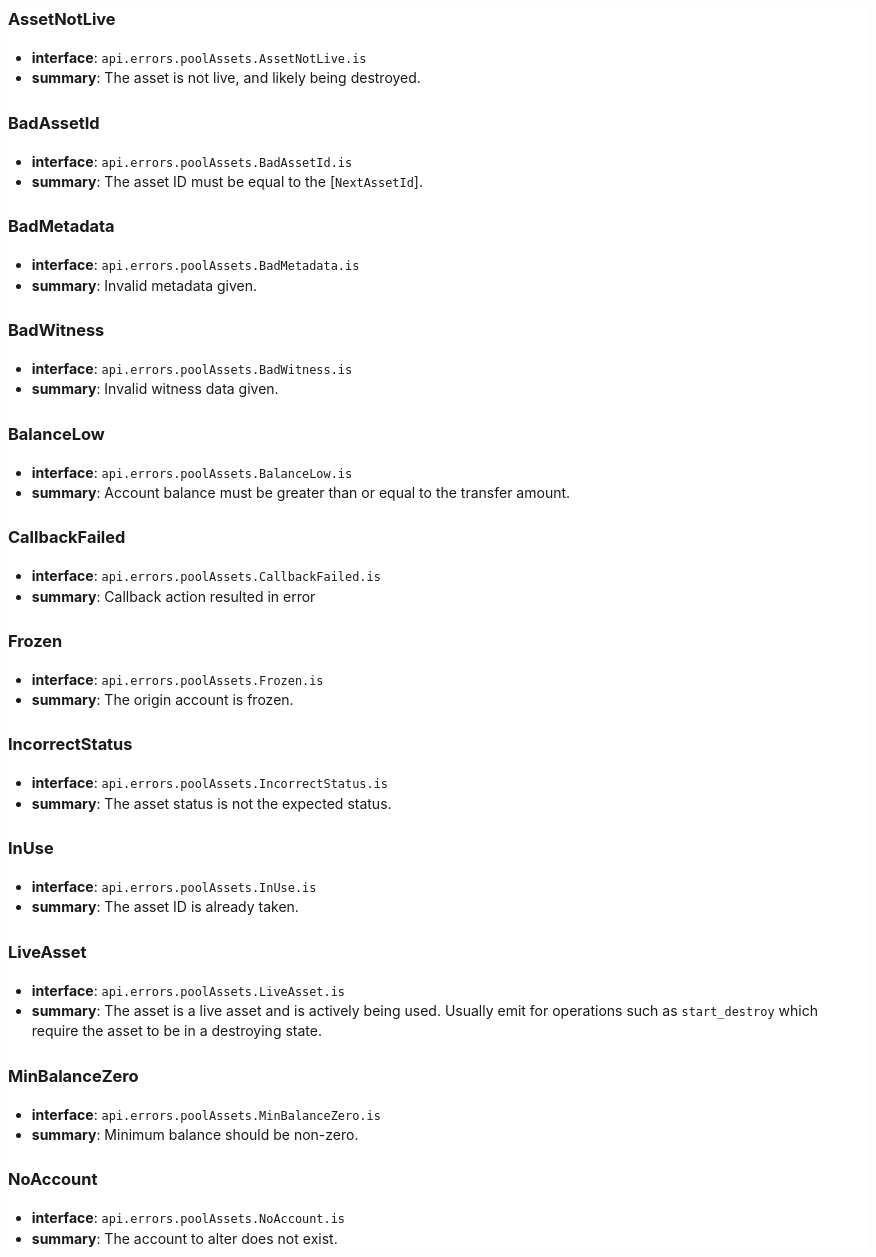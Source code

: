 ### AssetNotLive
- **interface**: `api.errors.poolAssets.AssetNotLive.is`
- **summary**:    The asset is not live, and likely being destroyed. 
 
### BadAssetId
- **interface**: `api.errors.poolAssets.BadAssetId.is`
- **summary**:    The asset ID must be equal to the [`NextAssetId`]. 
 
### BadMetadata
- **interface**: `api.errors.poolAssets.BadMetadata.is`
- **summary**:    Invalid metadata given. 
 
### BadWitness
- **interface**: `api.errors.poolAssets.BadWitness.is`
- **summary**:    Invalid witness data given. 
 
### BalanceLow
- **interface**: `api.errors.poolAssets.BalanceLow.is`
- **summary**:    Account balance must be greater than or equal to the transfer amount. 
 
### CallbackFailed
- **interface**: `api.errors.poolAssets.CallbackFailed.is`
- **summary**:    Callback action resulted in error 
 
### Frozen
- **interface**: `api.errors.poolAssets.Frozen.is`
- **summary**:    The origin account is frozen. 
 
### IncorrectStatus
- **interface**: `api.errors.poolAssets.IncorrectStatus.is`
- **summary**:    The asset status is not the expected status. 
 
### InUse
- **interface**: `api.errors.poolAssets.InUse.is`
- **summary**:    The asset ID is already taken. 
 
### LiveAsset
- **interface**: `api.errors.poolAssets.LiveAsset.is`
- **summary**:    The asset is a live asset and is actively being used. Usually emit for operations such  as `start_destroy` which require the asset to be in a destroying state. 
 
### MinBalanceZero
- **interface**: `api.errors.poolAssets.MinBalanceZero.is`
- **summary**:    Minimum balance should be non-zero. 
 
### NoAccount
- **interface**: `api.errors.poolAssets.NoAccount.is`
- **summary**:    The account to alter does not exist. 
 